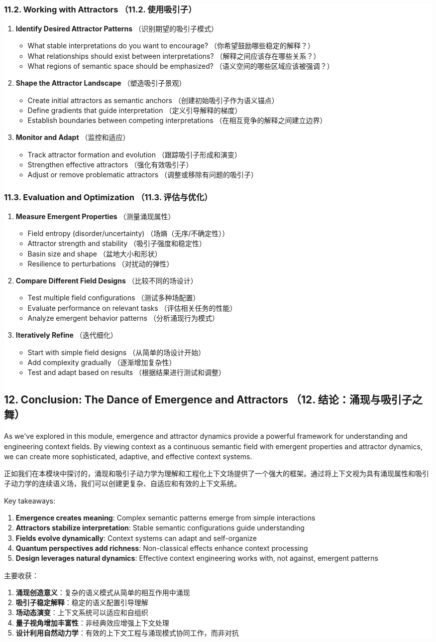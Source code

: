 ### 11.2. Working with Attractors （11.2. 使用吸引子）

1. **Identify Desired Attractor Patterns** （识别期望的吸引子模式）
   - What stable interpretations do you want to encourage? （你希望鼓励哪些稳定的解释？）
   - What relationships should exist between interpretations? （解释之间应该存在哪些关系？）
   - What regions of semantic space should be emphasized? （语义空间的哪些区域应该被强调？）

2. **Shape the Attractor Landscape** （塑造吸引子景观）
   - Create initial attractors as semantic anchors （创建初始吸引子作为语义锚点）
   - Define gradients that guide interpretation （定义引导解释的梯度）
   - Establish boundaries between competing interpretations （在相互竞争的解释之间建立边界）

3. **Monitor and Adapt** （监控和适应）
   - Track attractor formation and evolution （跟踪吸引子形成和演变）
   - Strengthen effective attractors （强化有效吸引子）
   - Adjust or remove problematic attractors （调整或移除有问题的吸引子）

### 11.3. Evaluation and Optimization （11.3. 评估与优化）

1. **Measure Emergent Properties** （测量涌现属性）
   - Field entropy (disorder/uncertainty) （场熵（无序/不确定性））
   - Attractor strength and stability （吸引子强度和稳定性）
   - Basin size and shape （盆地大小和形状）
   - Resilience to perturbations （对扰动的弹性）

2. **Compare Different Field Designs** （比较不同的场设计）
   - Test multiple field configurations （测试多种场配置）
   - Evaluate performance on relevant tasks （评估相关任务的性能）
   - Analyze emergent behavior patterns （分析涌现行为模式）

3. **Iteratively Refine** （迭代细化）
   - Start with simple field designs （从简单的场设计开始）
   - Add complexity gradually （逐渐增加复杂性）
   - Test and adapt based on results （根据结果进行测试和调整）

## 12. Conclusion: The Dance of Emergence and Attractors （12. 结论：涌现与吸引子之舞）

As we've explored in this module, emergence and attractor dynamics provide a powerful framework for understanding and engineering context fields. By viewing context as a continuous semantic field with emergent properties and attractor dynamics, we can create more sophisticated, adaptive, and effective context systems.

正如我们在本模块中探讨的，涌现和吸引子动力学为理解和工程化上下文场提供了一个强大的框架。通过将上下文视为具有涌现属性和吸引子动力学的连续语义场，我们可以创建更复杂、自适应和有效的上下文系统。

Key takeaways:
1. **Emergence creates meaning**: Complex semantic patterns emerge from simple interactions
2. **Attractors stabilize interpretation**: Stable semantic configurations guide understanding
3. **Fields evolve dynamically**: Context systems can adapt and self-organize
4. **Quantum perspectives add richness**: Non-classical effects enhance context processing
5. **Design leverages natural dynamics**: Effective context engineering works with, not against, emergent patterns

主要收获：
1. **涌现创造意义**：复杂的语义模式从简单的相互作用中涌现
2. **吸引子稳定解释**：稳定的语义配置引导理解
3. **场动态演变**：上下文系统可以适应和自组织
4. **量子视角增加丰富性**：非经典效应增强上下文处理
5. **设计利用自然动力学**：有效的上下文工程与涌现模式协同工作，而非对抗
